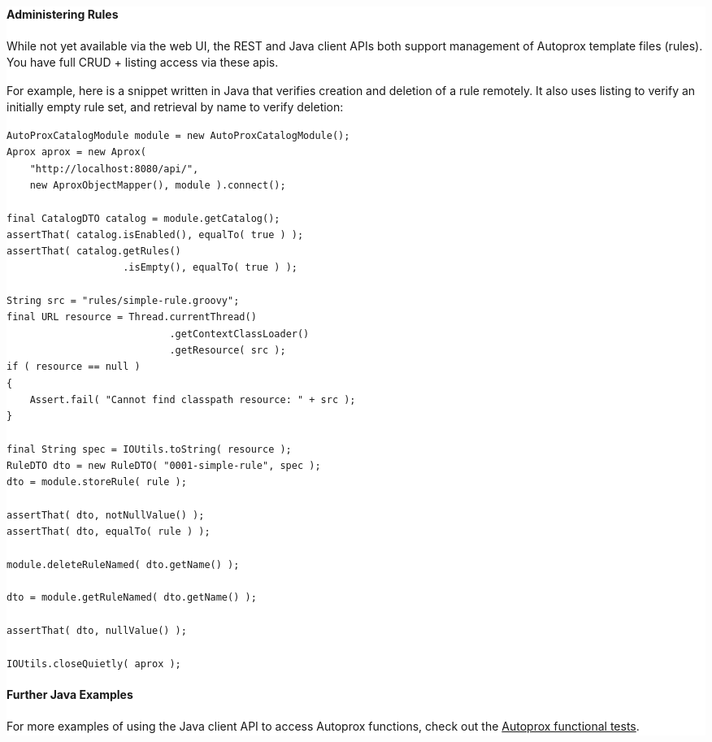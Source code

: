 #### Administering Rules

While not yet available via the web UI, the REST and Java client APIs both support management of Autoprox template files (rules). You have full CRUD + listing access via these apis.

For example, here is a snippet written in Java that verifies creation and deletion of a rule remotely. It also uses listing to verify an initially empty rule set, and retrieval by name to verify deletion:

    AutoProxCatalogModule module = new AutoProxCatalogModule();
    Aprox aprox = new Aprox( 
        "http://localhost:8080/api/", 
        new AproxObjectMapper(), module ).connect();
    
    final CatalogDTO catalog = module.getCatalog();
    assertThat( catalog.isEnabled(), equalTo( true ) );
    assertThat( catalog.getRules()
                        .isEmpty(), equalTo( true ) );
    
    String src = "rules/simple-rule.groovy";
    final URL resource = Thread.currentThread()
                                .getContextClassLoader()
                                .getResource( src );
    if ( resource == null )
    {
        Assert.fail( "Cannot find classpath resource: " + src );
    }
    
    final String spec = IOUtils.toString( resource );
    RuleDTO dto = new RuleDTO( "0001-simple-rule", spec );
    dto = module.storeRule( rule );
    
    assertThat( dto, notNullValue() );
    assertThat( dto, equalTo( rule ) );
    
    module.deleteRuleNamed( dto.getName() );
    
    dto = module.getRuleNamed( dto.getName() );
    
    assertThat( dto, nullValue() );
    
    IOUtils.closeQuietly( aprox );

#### Further Java Examples

For more examples of using the Java client API to access Autoprox functions, check out the [Autoprox functional tests](https://github.com/Commonjava/aprox/tree/master/addons/autoprox/ftests/src/main/java/org/commonjava/aprox/autoprox/ftest).

